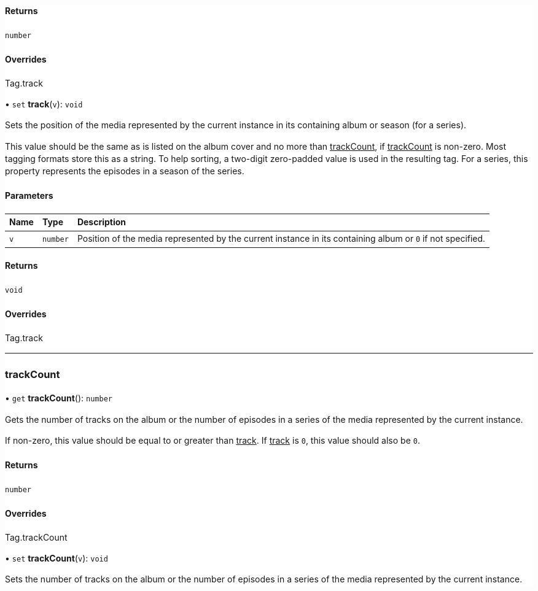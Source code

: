 #### Returns

`number`

#### Overrides

Tag.track

• `set` **track**(`v`): `void`

Sets the position of the media represented by the current instance in its containing album
or season (for a series).

This value should be the same as is listed on the album cover and no more than
[trackCount](Mpeg4AppleTag.md#trackcount), if [trackCount](Mpeg4AppleTag.md#trackcount) is non-zero.
Most tagging formats store this as a string. To help sorting, a two-digit zero-padded
value is used in the resulting tag.
For a series, this property represents the episodes in a season of the series.

#### Parameters

| Name | Type     | Description                                                                                                |
| :--- | :------- | :--------------------------------------------------------------------------------------------------------- |
| `v`  | `number` | Position of the media represented by the current instance in its containing album or `0` if not specified. |

#### Returns

`void`

#### Overrides

Tag.track

---

### trackCount

• `get` **trackCount**(): `number`

Gets the number of tracks on the album or the number of episodes in a series of the media
represented by the current instance.

If non-zero, this value should be equal to or greater than [track](Mpeg4AppleTag.md#track). If
[track](Mpeg4AppleTag.md#track) is `0`, this value should also be `0`.

#### Returns

`number`

#### Overrides

Tag.trackCount

• `set` **trackCount**(`v`): `void`

Sets the number of tracks on the album or the number of episodes in a series of the media
represented by the current instance.
